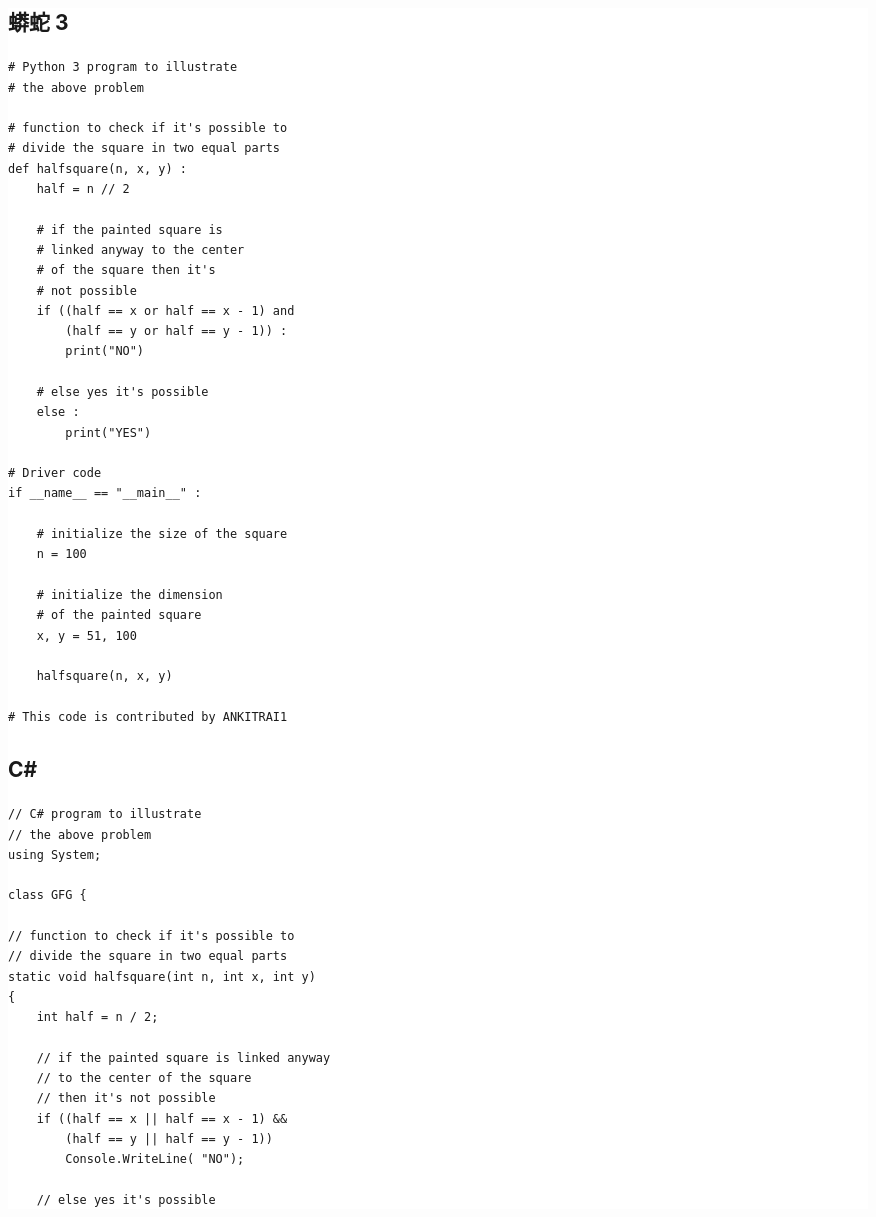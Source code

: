 ```
```

## 蟒蛇 3

```
# Python 3 program to illustrate
# the above problem

# function to check if it's possible to
# divide the square in two equal parts
def halfsquare(n, x, y) :
    half = n // 2

    # if the painted square is
    # linked anyway to the center
    # of the square then it's
    # not possible
    if ((half == x or half == x - 1) and
        (half == y or half == y - 1)) :
        print("NO")

    # else yes it's possible
    else :
        print("YES")

# Driver code    
if __name__ == "__main__" :

    # initialize the size of the square
    n = 100

    # initialize the dimension
    # of the painted square
    x, y = 51, 100

    halfsquare(n, x, y)

# This code is contributed by ANKITRAI1
```

## C#

```
// C# program to illustrate
// the above problem
using System;

class GFG {

// function to check if it's possible to
// divide the square in two equal parts
static void halfsquare(int n, int x, int y)
{
    int half = n / 2;

    // if the painted square is linked anyway
    // to the center of the square
    // then it's not possible
    if ((half == x || half == x - 1) &&
        (half == y || half == y - 1))
        Console.WriteLine( "NO");

    // else yes it's possible
```